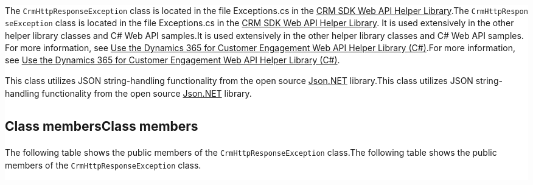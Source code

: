  <span data-ttu-id="ff59a-107">The `CrmHttpResponseException` class is located in the file Exceptions.cs in the [CRM SDK Web API Helper Library](https://www.nuget.org/packages/Microsoft.CrmSdk.WebApi.Samples.HelperCode/).</span><span class="sxs-lookup"><span data-stu-id="ff59a-107">The `CrmHttpResponseException` class is located in the file Exceptions.cs in the [CRM SDK Web API Helper Library](https://www.nuget.org/packages/Microsoft.CrmSdk.WebApi.Samples.HelperCode/).</span></span>  <span data-ttu-id="ff59a-108">It is used extensively in the other helper library classes and C# Web API samples.</span><span class="sxs-lookup"><span data-stu-id="ff59a-108">It is used extensively in the other helper library classes and C# Web API samples.</span></span> <span data-ttu-id="ff59a-109">For more information, see [Use the Dynamics 365 for Customer Engagement Web API Helper Library (C#)](use-microsoft-dynamics-365-web-api-helper-library-csharp.md).</span><span class="sxs-lookup"><span data-stu-id="ff59a-109">For more information, see [Use the Dynamics 365 for Customer Engagement Web API Helper Library (C#)](use-microsoft-dynamics-365-web-api-helper-library-csharp.md).</span></span>  

 <span data-ttu-id="ff59a-110">This class utilizes JSON string-handling functionality from the open source [Json.NET](http://www.newtonsoft.com/json) library.</span><span class="sxs-lookup"><span data-stu-id="ff59a-110">This class utilizes JSON string-handling functionality from the open source [Json.NET](http://www.newtonsoft.com/json) library.</span></span>  

## <a name="class-members"></a><span data-ttu-id="ff59a-111">Class members</span><span class="sxs-lookup"><span data-stu-id="ff59a-111">Class members</span></span>  

 <span data-ttu-id="ff59a-112">The following table shows the public members of the `CrmHttpResponseException` class.</span><span class="sxs-lookup"><span data-stu-id="ff59a-112">The following table shows the public members of the `CrmHttpResponseException` class.</span></span>  


|                                                                                                                                                                                                                                 |                                                                                                                                                                                                                                                                                                                                                                                                                                                                                                                                                                                                                                                               |
|---------------------------------------------------------------------------------------------------------------------------------------------------------------------------------------------------------------------------------|---------------------------------------------------------------------------------------------------------------------------------------------------------------------------------------------------------------------------------------------------------------------------------------------------------------------------------------------------------------------------------------------------------------------------------------------------------------------------------------------------------------------------------------------------------------------------------------------------------------------------------------------------------------|